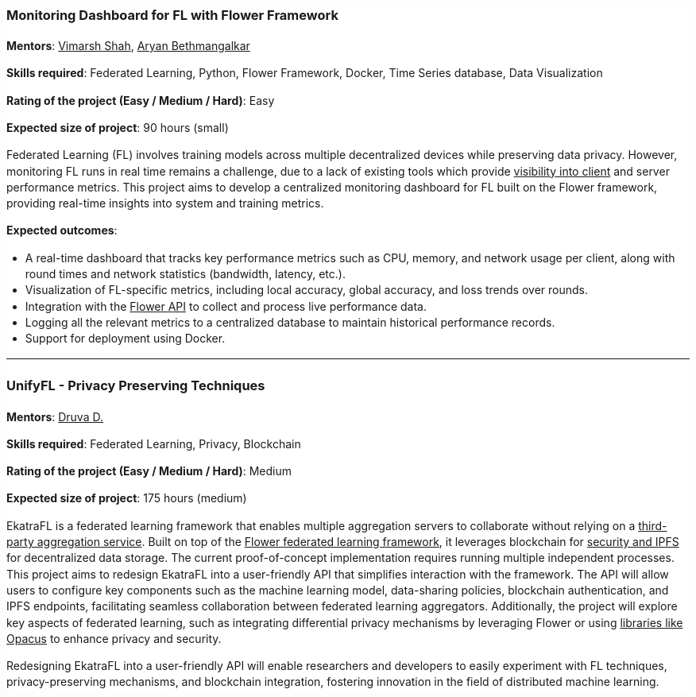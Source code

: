 ### Monitoring Dashboard for FL with Flower Framework
**Mentors**: [Vimarsh Shah](mailto:f20221060@goa.bits-pilani.ac.in), [Aryan Bethmangalkar](mailto:f20230433@goa.bits-pilani.ac.in)

**Skills required**: Federated Learning, Python, Flower Framework, Docker, Time Series database, Data Visualization

**Rating of the project (Easy / Medium / Hard)**: Easy

**Expected size of project**: 90 hours (small)

Federated Learning (FL) involves training models across multiple decentralized devices while preserving data privacy. However, monitoring FL runs in real time remains a challenge, due to a lack of existing tools which provide [visibility into client](https://openreview.net/forum?id=vwOKBldzFu) and server performance metrics. This project aims to develop a centralized monitoring dashboard for FL built on the Flower framework, providing real-time insights into system and training metrics.

**Expected outcomes**:
- A real-time dashboard that tracks key performance metrics such as CPU, memory, and network usage per client, along with round times and network statistics (bandwidth, latency, etc.).
- Visualization of FL-specific metrics, including local accuracy, global accuracy, and loss trends over rounds.
- Integration with the [Flower API](https://flower.ai/docs/framework/index.html) to collect and process live performance data.
- Logging all the relevant metrics to a centralized database to maintain historical performance records.
- Support for deployment using Docker.

---
### UnifyFL - Privacy Preserving Techniques
**Mentors**: [Druva D.](mailto:f20220131@goa.bits-pilani.ac.in)

**Skills required**: Federated Learning, Privacy, Blockchain

**Rating of the project (Easy / Medium / Hard)**: Medium

**Expected size of project**: 175 hours (medium)

EkatraFL is a federated learning framework that enables multiple aggregation servers to collaborate without relying on a [third-party aggregation service](https://www.sciencedirect.com/science/article/pii/S0167739X23003333). Built on top of the [Flower federated learning framework](https://flower.ai/docs/framework/index.html), it leverages blockchain for [security and IPFS](https://arxiv.org/abs/1407.3561) for decentralized data storage. The current proof-of-concept implementation requires running multiple independent processes. This project aims to redesign EkatraFL into a user-friendly API that simplifies interaction with the framework. The API will allow users to configure key components such as the machine learning model, data-sharing policies, blockchain authentication, and IPFS endpoints, facilitating seamless collaboration between federated learning aggregators. Additionally, the project will explore key aspects of federated learning, such as integrating differential privacy mechanisms by leveraging Flower or using [libraries like Opacus](https://opacus.ai/) to enhance privacy and security.

Redesigning EkatraFL into a user-friendly API will enable researchers and developers to easily experiment with FL techniques, privacy-preserving mechanisms, and blockchain integration, fostering innovation in the field of distributed machine learning.
